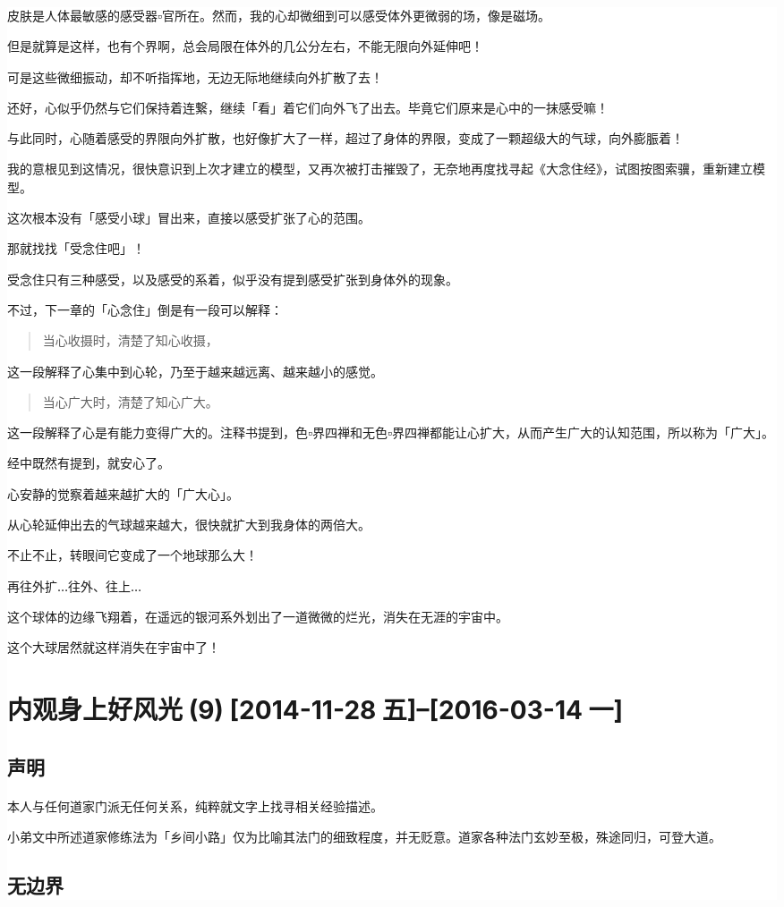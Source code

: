 皮肤是人体最敏感的感受器▫官所在。然而，我的心却微细到可以感受体外更微弱的场，像是磁场。

但是就算是这样，也有个界啊，总会局限在体外的几公分左右，不能无限向外延伸吧！

可是这些微细振动，却不听指挥地，无边无际地继续向外扩散了去！

还好，心似乎仍然与它们保持着连繋，继续「看」着它们向外飞了出去。毕竟它们原来是心中的一抹感受嘛！

与此同时，心随着感受的界限向外扩散，也好像扩大了一样，超过了身体的界限，变成了一颗超级大的气球，向外膨脤着！

我的意根见到这情况，很快意识到上次才建立的模型，又再次被打击摧毁了，无奈地再度找寻起《大念住经》，试图按图索骥，重新建立模型。

这次根本没有「感受小球」冒出来，直接以感受扩张了心的范围。

那就找找「受念住吧」！

受念住只有三种感受，以及感受的系着，似乎没有提到感受扩张到身体外的现象。

不过，下一章的「心念住」倒是有一段可以解释：

> 当心收摄时，清楚了知心收摄，

这一段解释了心集中到心轮，乃至于越来越远离、越来越小的感觉。

> 当心广大时，清楚了知心广大。

这一段解释了心是有能力变得广大的。注释书提到，色▫界四禅和无色▫界四禅都能让心扩大，从而产生广大的认知范围，所以称为「广大」。

经中既然有提到，就安心了。

心安静的觉察着越来越扩大的「广大心」。

从心轮延伸出去的气球越来越大，很快就扩大到我身体的两倍大。

不止不止，转眼间它变成了一个地球那么大！

再往外扩&#x2026;往外、往上&#x2026;

这个球体的边缘飞翔着，在遥远的银河系外划出了一道微微的烂光，消失在无涯的宇宙中。

这个大球居然就这样消失在宇宙中了！


<a id="内观身上好风光-9"></a>

# 内观身上好风光 (9)    <span class="timestamp-wrapper"><span class="timestamp">[2014-11-28 五]&#x2013;[2016-03-14 一]</span></span>


<a id="声明"></a>

## 声明

本人与任何道家门派无任何关系，纯粹就文字上找寻相关经验描述。

小弟文中所述道家修练法为「乡间小路」仅为比喻其法门的细致程度，并无贬意。道家各种法门玄妙至极，殊途同归，可登大道。


<a id="无边界"></a>

## 无边界
